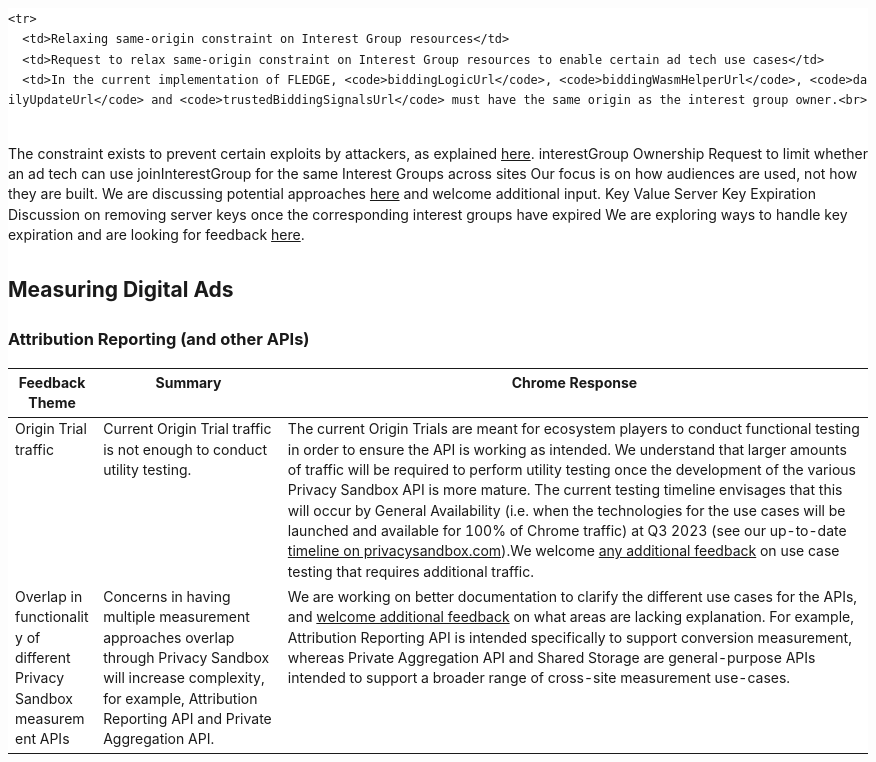     <tr>
      <td>Relaxing same-origin constraint on Interest Group resources</td>
      <td>Request to relax same-origin constraint on Interest Group resources to enable certain ad tech use cases</td>
      <td>In the current implementation of FLEDGE, <code>biddingLogicUrl</code>, <code>biddingWasmHelperUrl</code>, <code>dailyUpdateUrl</code> and <code>trustedBiddingSignalsUrl</code> must have the same origin as the interest group owner.<br>
<br>
The constraint exists to prevent certain exploits by attackers, as explained <a href="https://github.com/WICG/turtledove/issues/421">here</a>.</td>
    </tr>
    <tr>
      <td>interestGroup Ownership</td>
      <td>Request to limit whether an ad tech can use joinInterestGroup for the same Interest Groups across sites</td>
      <td>Our focus is on how audiences are used, not how they are built. We are discussing potential approaches <a href="https://github.com/WICG/turtledove/issues/418">here</a> and welcome additional input.</td>
    </tr>
    <tr>
      <td>Key Value Server Key Expiration</td>
      <td>Discussion on removing server keys once the corresponding interest groups have expired</td>
      <td>We are exploring ways to handle key expiration and are looking for feedback <a href="https://github.com/privacysandbox/fledge-key-value-service/issues/2">here</a>.</td>
    </tr>
  </tbody>
</table>

## Measuring Digital Ads

### Attribution Reporting (and other APIs)

<table>
  <thead>
    <tr>
      <th><strong>Feedback Theme</strong></th>
      <th><strong>Summary</strong></th>
      <th><strong>Chrome Response</strong></th>
    </tr>
  </thead>
  <tbody>
    <tr>
      <td>Origin Trial traffic</td>
      <td>Current Origin Trial traffic is not enough to conduct utility testing.</td>
      <td>The current Origin Trials are meant for ecosystem players to conduct functional testing in order to ensure the API is working as intended. We understand that larger amounts of traffic will be required to perform utility testing once the development of the various Privacy Sandbox API is more mature. The current testing timeline envisages that this will occur by General Availability (i.e. when the technologies for the use cases will be launched and available for 100% of Chrome traffic) at Q3 2023 (see our up-to-date <a href="http://privacysandbox.com/timeline">timeline on privacysandbox.com</a>).We welcome <a href="https://github.com/WICG/attribution-reporting-api/issues">any additional feedback</a> on use case testing that requires additional traffic.</td>
    </tr>
    <tr>
      <td>Overlap in functionality of different Privacy Sandbox measurement APIs</td>
      <td>Concerns in having multiple measurement approaches overlap through Privacy Sandbox will increase complexity, for example, Attribution Reporting API and Private Aggregation API.</td>
      <td>We are working on better documentation to clarify the different use cases for the APIs, and <a href="https://github.com/WICG/attribution-reporting-api/issues">welcome additional feedback</a> on what areas are lacking explanation. For example, Attribution Reporting API is intended specifically to support conversion measurement, whereas Private Aggregation API and Shared Storage are general-purpose APIs intended to support a broader range of cross-site measurement use-cases. </td>
    </tr>